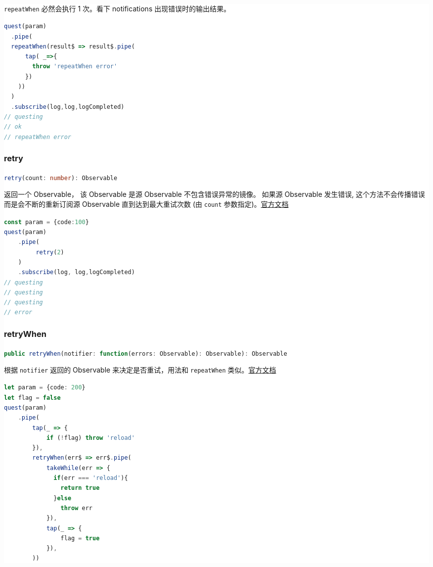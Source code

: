 `repeatWhen` 必然会执行 1 次。看下 notifications 出现错误时的输出结果。

```ts
quest(param)
  .pipe(
  repeatWhen(result$ => result$.pipe(
      tap( _=>{
        throw 'repeatWhen error'
      })
    )) 
  )
  .subscribe(log,log,logCompleted)
// questing
// ok
// repeatWhen error
```

### retry

```ts
retry(count: number): Observable
```

返回一个 Observable， 该 Observable 是源 Observable 不包含错误异常的镜像。 如果源 Observable 发生错误, 这个方法不会传播错误而是会不断的重新订阅源 Observable 直到达到最大重试次数 (由 `count` 参数指定)。[官方文档](https://cn.rx.js.org/class/es6/Observable.js~Observable.html#instance-method-retry)

```ts
const param = {code:100}
quest(param)
    .pipe(
         retry(2)
    )
    .subscribe(log, log,logCompleted) 
// questing
// questing 
// questing
// error
```

### retryWhen

```ts
public retryWhen(notifier: function(errors: Observable): Observable): Observable
```

根据 `notifier` 返回的 Observable 来决定是否重试，用法和 `repeatWhen` 类似。[官方文档](https://cn.rx.js.org/class/es6/Observable.js~Observable.html#instance-method-retryWhen)

```ts
let param = {code: 200}
let flag = false
quest(param)
    .pipe(
        tap(_ => {
            if (!flag) throw 'reload'
        }),
        retryWhen(err$ => err$.pipe(
            takeWhile(err => {
              if(err === 'reload'){
                return true
              }else
                throw err
            }),
            tap(_ => {
                flag = true
            }),
        ))
```